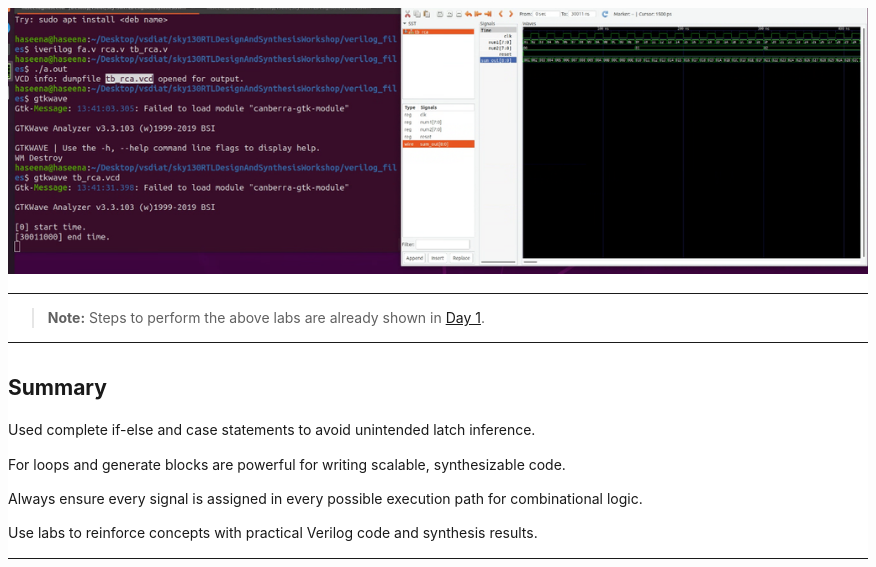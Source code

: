 ![rca_org](https://github.com/Shaikhaseena16/RISC-V_VSDIAT/blob/main/week%201/Day5/iverlog-%20rca.png)

---

> **Note:** Steps to perform the above labs are already shown in [Day 1](https://github.com/Shaikhaseena16/RISC-V_VSDIAT/tree/main/week%201/Day1).

---

## Summary

  Used complete if-else and case statements to avoid unintended latch inference.
  
  For loops and generate blocks are powerful for writing scalable, synthesizable code.
  
  Always ensure every signal is assigned in every possible execution path for combinational logic.
  
  Use labs to reinforce concepts with practical Verilog code and synthesis results.

---
